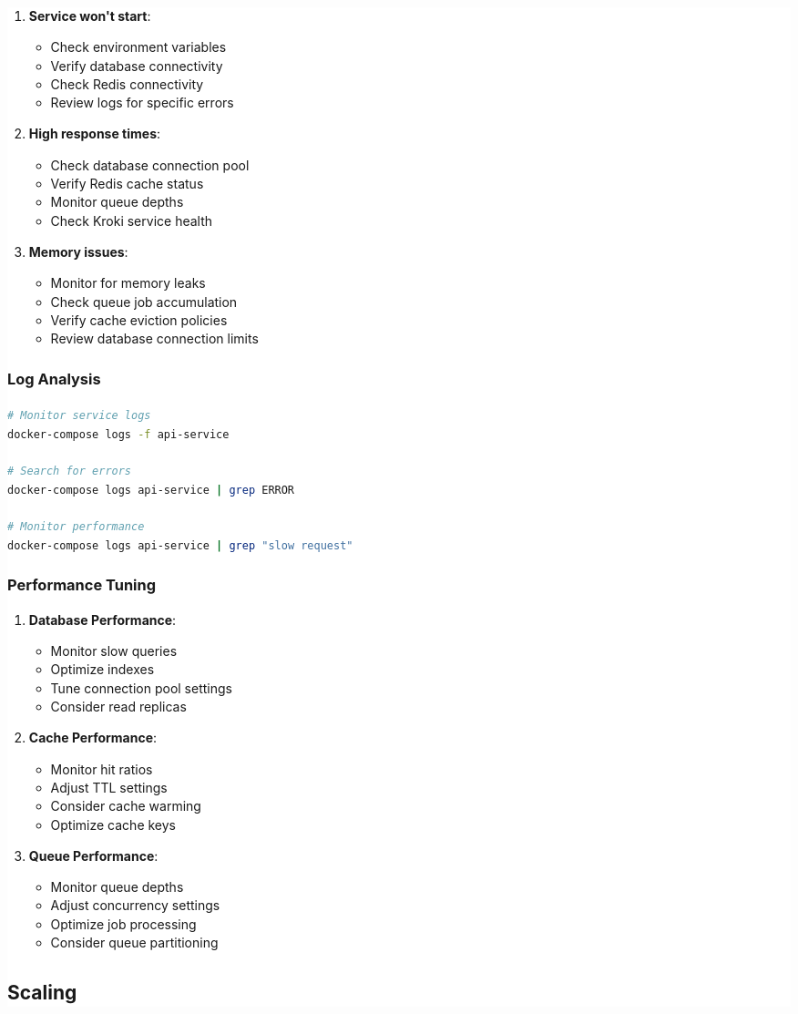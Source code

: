 1. **Service won't start**:
   - Check environment variables
   - Verify database connectivity
   - Check Redis connectivity
   - Review logs for specific errors

2. **High response times**:
   - Check database connection pool
   - Verify Redis cache status
   - Monitor queue depths
   - Check Kroki service health

3. **Memory issues**:
   - Monitor for memory leaks
   - Check queue job accumulation
   - Verify cache eviction policies
   - Review database connection limits

### Log Analysis

```bash
# Monitor service logs
docker-compose logs -f api-service

# Search for errors
docker-compose logs api-service | grep ERROR

# Monitor performance
docker-compose logs api-service | grep "slow request"
```

### Performance Tuning

1. **Database Performance**:
   - Monitor slow queries
   - Optimize indexes
   - Tune connection pool settings
   - Consider read replicas

2. **Cache Performance**:
   - Monitor hit ratios
   - Adjust TTL settings
   - Consider cache warming
   - Optimize cache keys

3. **Queue Performance**:
   - Monitor queue depths
   - Adjust concurrency settings
   - Optimize job processing
   - Consider queue partitioning

## Scaling
